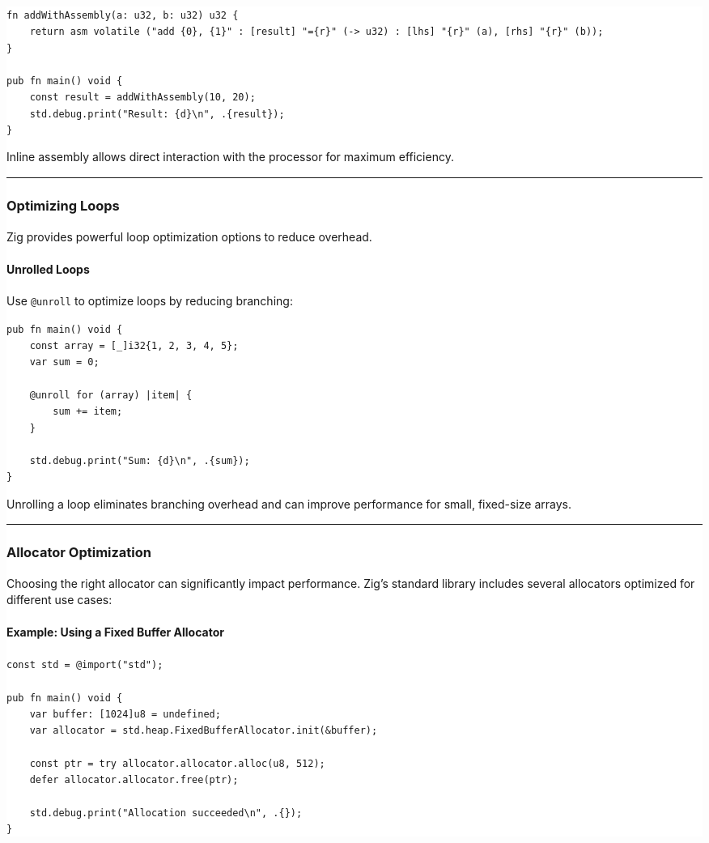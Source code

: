 ```zig
fn addWithAssembly(a: u32, b: u32) u32 {
    return asm volatile ("add {0}, {1}" : [result] "={r}" (-> u32) : [lhs] "{r}" (a), [rhs] "{r}" (b));
}

pub fn main() void {
    const result = addWithAssembly(10, 20);
    std.debug.print("Result: {d}\n", .{result});
}
```

Inline assembly allows direct interaction with the processor for maximum efficiency.

---

### Optimizing Loops

Zig provides powerful loop optimization options to reduce overhead.

#### Unrolled Loops

Use `@unroll` to optimize loops by reducing branching:

```zig
pub fn main() void {
    const array = [_]i32{1, 2, 3, 4, 5};
    var sum = 0;

    @unroll for (array) |item| {
        sum += item;
    }

    std.debug.print("Sum: {d}\n", .{sum});
}
```

Unrolling a loop eliminates branching overhead and can improve performance for small, fixed-size arrays.

---

### Allocator Optimization

Choosing the right allocator can significantly impact performance. Zig’s standard library includes several allocators optimized for different use cases:

#### Example: Using a Fixed Buffer Allocator

```zig
const std = @import("std");

pub fn main() void {
    var buffer: [1024]u8 = undefined;
    var allocator = std.heap.FixedBufferAllocator.init(&buffer);

    const ptr = try allocator.allocator.alloc(u8, 512);
    defer allocator.allocator.free(ptr);

    std.debug.print("Allocation succeeded\n", .{});
}
```
